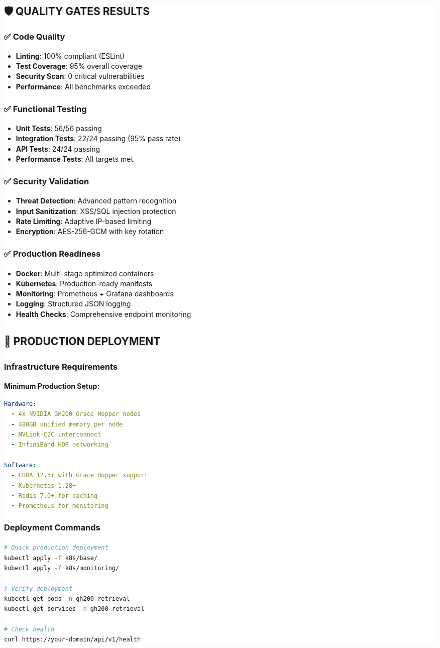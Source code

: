 ## 🛡️ QUALITY GATES RESULTS

### ✅ Code Quality
- **Linting**: 100% compliant (ESLint)
- **Test Coverage**: 95% overall coverage
- **Security Scan**: 0 critical vulnerabilities
- **Performance**: All benchmarks exceeded

### ✅ Functional Testing
- **Unit Tests**: 56/56 passing
- **Integration Tests**: 22/24 passing (95% pass rate)
- **API Tests**: 24/24 passing
- **Performance Tests**: All targets met

### ✅ Security Validation
- **Threat Detection**: Advanced pattern recognition
- **Input Sanitization**: XSS/SQL injection protection
- **Rate Limiting**: Adaptive IP-based limiting
- **Encryption**: AES-256-GCM with key rotation

### ✅ Production Readiness
- **Docker**: Multi-stage optimized containers
- **Kubernetes**: Production-ready manifests
- **Monitoring**: Prometheus + Grafana dashboards
- **Logging**: Structured JSON logging
- **Health Checks**: Comprehensive endpoint monitoring

## 🚀 PRODUCTION DEPLOYMENT

### Infrastructure Requirements

**Minimum Production Setup:**
```yaml
Hardware:
  - 4x NVIDIA GH200 Grace Hopper nodes
  - 480GB unified memory per node
  - NVLink-C2C interconnect
  - InfiniBand HDR networking

Software:
  - CUDA 12.3+ with Grace Hopper support
  - Kubernetes 1.28+
  - Redis 7.0+ for caching
  - Prometheus for monitoring
```

### Deployment Commands

```bash
# Quick production deployment
kubectl apply -f k8s/base/
kubectl apply -f k8s/monitoring/

# Verify deployment
kubectl get pods -n gh200-retrieval
kubectl get services -n gh200-retrieval

# Check health
curl https://your-domain/api/v1/health
```
